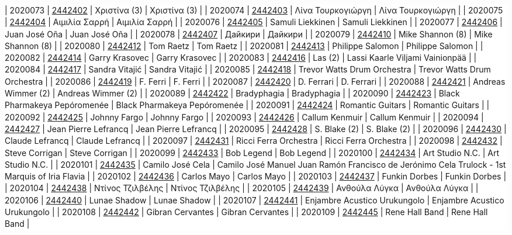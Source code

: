 | 2020073 | [2442402](https://www.discogs.com/artist/2442402) | Χριστίνα (3) | Χριστίνα (3) |
| 2020074 | [2442403](https://www.discogs.com/artist/2442403) | Λίνα Τουρκογιώργη | Λίνα Τουρκογιώργη |
| 2020075 | [2442404](https://www.discogs.com/artist/2442404) | Αιμιλία Σαρρή | Αιμιλία Σαρρή |
| 2020076 | [2442405](https://www.discogs.com/artist/2442405) | Samuli Liekkinen | Samuli Liekkinen |
| 2020077 | [2442406](https://www.discogs.com/artist/2442406) | Juan José Oña | Juan José Oña |
| 2020078 | [2442407](https://www.discogs.com/artist/2442407) | Дайкири | Дайкири |
| 2020079 | [2442410](https://www.discogs.com/artist/2442410) | Mike Shannon (8) | Mike Shannon (8) |
| 2020080 | [2442412](https://www.discogs.com/artist/2442412) | Tom Raetz | Tom Raetz |
| 2020081 | [2442413](https://www.discogs.com/artist/2442413) | Philippe Salomon | Philippe Salomon |
| 2020082 | [2442414](https://www.discogs.com/artist/2442414) | Garry Krasovec | Garry Krasovec |
| 2020083 | [2442416](https://www.discogs.com/artist/2442416) | Las (2) | Lassi Kaarle Viljami Vainionpää |
| 2020084 | [2442417](https://www.discogs.com/artist/2442417) | Sandra Vitajić | Sandra Vitajić |
| 2020085 | [2442418](https://www.discogs.com/artist/2442418) | Trevor Watts Drum Orchestra | Trevor Watts Drum Orchestra |
| 2020086 | [2442419](https://www.discogs.com/artist/2442419) | F. Ferri | F. Ferri |
| 2020087 | [2442420](https://www.discogs.com/artist/2442420) | D. Ferrari | D. Ferrari |
| 2020088 | [2442421](https://www.discogs.com/artist/2442421) | Andreas Wimmer (2) | Andreas Wimmer (2) |
| 2020089 | [2442422](https://www.discogs.com/artist/2442422) | Bradyphagia | Bradyphagia |
| 2020090 | [2442423](https://www.discogs.com/artist/2442423) | Black Pharmakeya Pepóromenée | Black Pharmakeya Pepóromenée |
| 2020091 | [2442424](https://www.discogs.com/artist/2442424) | Romantic Guitars | Romantic Guitars |
| 2020092 | [2442425](https://www.discogs.com/artist/2442425) | Johnny Fargo | Johnny Fargo |
| 2020093 | [2442426](https://www.discogs.com/artist/2442426) | Callum Kenmuir | Callum Kenmuir |
| 2020094 | [2442427](https://www.discogs.com/artist/2442427) | Jean Pierre Lefrancq | Jean Pierre Lefrancq |
| 2020095 | [2442428](https://www.discogs.com/artist/2442428) | S. Blake (2) | S. Blake (2) |
| 2020096 | [2442430](https://www.discogs.com/artist/2442430) | Claude Lefrancq | Claude Lefrancq |
| 2020097 | [2442431](https://www.discogs.com/artist/2442431) | Ricci Ferra Orchestra | Ricci Ferra Orchestra |
| 2020098 | [2442432](https://www.discogs.com/artist/2442432) | Steve Corrigan | Steve Corrigan |
| 2020099 | [2442433](https://www.discogs.com/artist/2442433) | Bob Legend | Bob Legend |
| 2020100 | [2442434](https://www.discogs.com/artist/2442434) | Art Studio N.C. | Art Studio N.C. |
| 2020101 | [2442435](https://www.discogs.com/artist/2442435) | Camilo José Cela | Camilo José Manuel Juan Ramón Francisco de Jerónimo Cela Trulock - 1st Marquis of Iria Flavia |
| 2020102 | [2442436](https://www.discogs.com/artist/2442436) | Carlos Mayo | Carlos Mayo |
| 2020103 | [2442437](https://www.discogs.com/artist/2442437) | Funkin Dorbes | Funkin Dorbes |
| 2020104 | [2442438](https://www.discogs.com/artist/2442438) | Ντίνος Τζιλβέλης | Ντίνος Τζιλβέλης |
| 2020105 | [2442439](https://www.discogs.com/artist/2442439) | Ανθούλα Λύγκα | Ανθούλα Λύγκα |
| 2020106 | [2442440](https://www.discogs.com/artist/2442440) | Lunae Shadow | Lunae Shadow |
| 2020107 | [2442441](https://www.discogs.com/artist/2442441) | Enjambre Acustico Urukungolo | Enjambre Acustico Urukungolo |
| 2020108 | [2442442](https://www.discogs.com/artist/2442442) | Gibran Cervantes | Gibran Cervantes |
| 2020109 | [2442445](https://www.discogs.com/artist/2442445) | Rene Hall Band | Rene Hall Band |